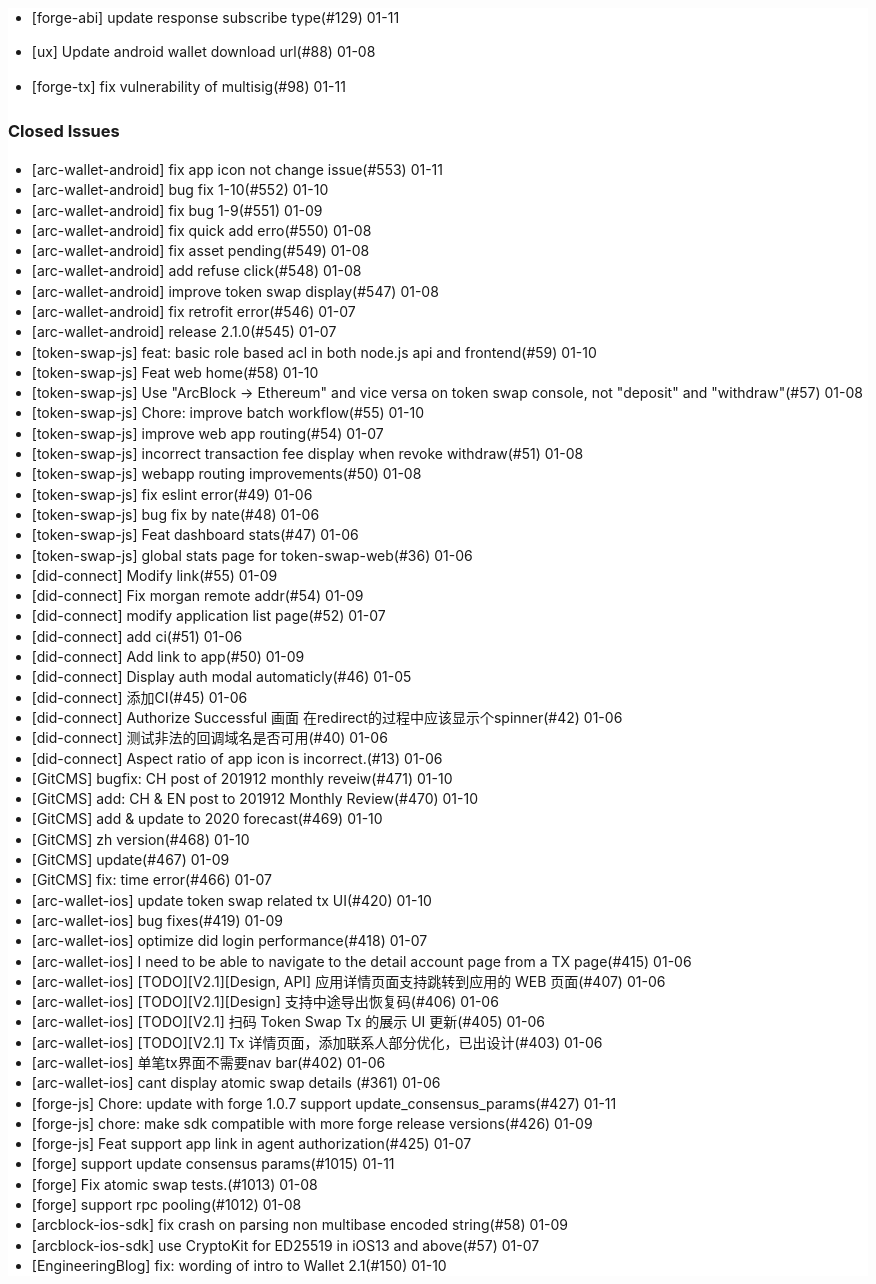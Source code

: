 - [forge-abi] update response subscribe type(#129) 01-11

- [ux] Update android wallet download url(#88) 01-08
- [forge-tx] fix vulnerability of multisig(#98) 01-11

### Closed Issues

- [arc-wallet-android] fix app icon not change issue(#553) 01-11
- [arc-wallet-android] bug fix 1-10(#552) 01-10
- [arc-wallet-android] fix bug 1-9(#551) 01-09
- [arc-wallet-android] fix quick add erro(#550) 01-08
- [arc-wallet-android] fix asset pending(#549) 01-08
- [arc-wallet-android] add refuse click(#548) 01-08
- [arc-wallet-android] improve token swap display(#547) 01-08
- [arc-wallet-android] fix retrofit error(#546) 01-07
- [arc-wallet-android] release 2.1.0(#545) 01-07
- [token-swap-js] feat: basic role based acl in both node.js api and frontend(#59) 01-10
- [token-swap-js] Feat web home(#58) 01-10
- [token-swap-js] Use "ArcBlock -> Ethereum" and vice versa on token swap console, not "deposit" and "withdraw"(#57) 01-08
- [token-swap-js] Chore: improve batch workflow(#55) 01-10
- [token-swap-js] improve web app routing(#54) 01-07
- [token-swap-js] incorrect transaction fee display when revoke withdraw(#51) 01-08
- [token-swap-js] webapp routing improvements(#50) 01-08
- [token-swap-js] fix eslint error(#49) 01-06
- [token-swap-js] bug fix by nate(#48) 01-06
- [token-swap-js] Feat dashboard stats(#47) 01-06
- [token-swap-js] global stats page for token-swap-web(#36) 01-06
- [did-connect] Modify link(#55) 01-09
- [did-connect] Fix morgan remote addr(#54) 01-09
- [did-connect] modify application list page(#52) 01-07
- [did-connect] add ci(#51) 01-06
- [did-connect] Add link to app(#50) 01-09
- [did-connect] Display auth modal automaticly(#46) 01-05
- [did-connect] 添加CI(#45) 01-06
- [did-connect] Authorize Successful 画面 在redirect的过程中应该显示个spinner(#42) 01-06
- [did-connect] 测试非法的回调域名是否可用(#40) 01-06
- [did-connect] Aspect ratio of app icon is incorrect.(#13) 01-06
- [GitCMS] bugfix: CH post of 201912 monthly reveiw(#471) 01-10
- [GitCMS] add: CH & EN post to 201912 Monthly Review(#470) 01-10
- [GitCMS] add & update to 2020 forecast(#469) 01-10
- [GitCMS] zh version(#468) 01-10
- [GitCMS] update(#467) 01-09
- [GitCMS] fix: time error(#466) 01-07
- [arc-wallet-ios] update token swap related tx UI(#420) 01-10
- [arc-wallet-ios] bug fixes(#419) 01-09
- [arc-wallet-ios] optimize did login performance(#418) 01-07
- [arc-wallet-ios] I need to be able to navigate to the detail account page from a TX page(#415) 01-06
- [arc-wallet-ios] [TODO][V2.1][Design, API] 应用详情页面支持跳转到应用的 WEB 页面(#407) 01-06
- [arc-wallet-ios] [TODO][V2.1][Design] 支持中途导出恢复码(#406) 01-06
- [arc-wallet-ios] [TODO][V2.1] 扫码 Token Swap Tx 的展示 UI 更新(#405) 01-06
- [arc-wallet-ios] [TODO][V2.1] Tx 详情页面，添加联系人部分优化，已出设计(#403) 01-06
- [arc-wallet-ios] 单笔tx界面不需要nav bar(#402) 01-06
- [arc-wallet-ios] cant display atomic swap details (#361) 01-06
- [forge-js] Chore: update with forge 1.0.7 support update_consensus_params(#427) 01-11
- [forge-js] chore: make sdk compatible with more forge release versions(#426) 01-09
- [forge-js] Feat support app link in agent authorization(#425) 01-07
- [forge] support update consensus params(#1015) 01-11
- [forge] Fix atomic swap tests.(#1013) 01-08
- [forge] support rpc pooling(#1012) 01-08
- [arcblock-ios-sdk] fix crash on parsing non multibase encoded string(#58) 01-09
- [arcblock-ios-sdk] use CryptoKit for ED25519 in iOS13 and above(#57) 01-07
- [EngineeringBlog] fix: wording of intro to Wallet 2.1(#150) 01-10